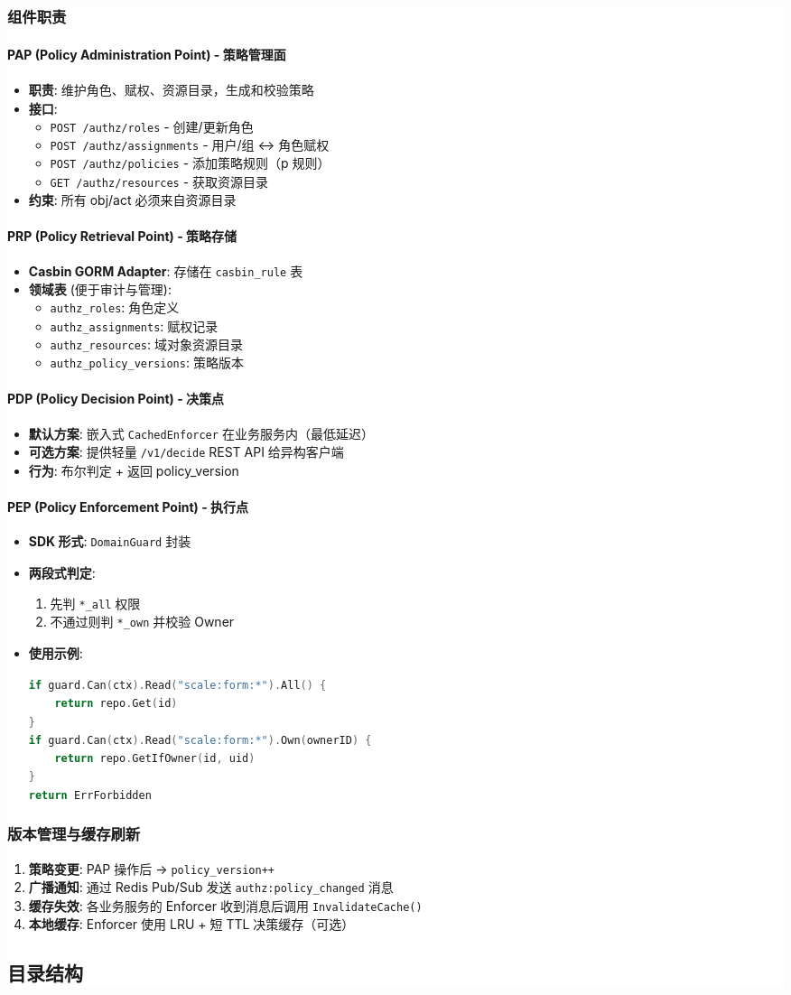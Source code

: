 ### 组件职责

#### PAP (Policy Administration Point) - 策略管理面

- **职责**: 维护角色、赋权、资源目录，生成和校验策略
- **接口**:
  - `POST /authz/roles` - 创建/更新角色
  - `POST /authz/assignments` - 用户/组 ↔ 角色赋权
  - `POST /authz/policies` - 添加策略规则（p 规则）
  - `GET /authz/resources` - 获取资源目录
- **约束**: 所有 obj/act 必须来自资源目录

#### PRP (Policy Retrieval Point) - 策略存储

- **Casbin GORM Adapter**: 存储在 `casbin_rule` 表
- **领域表** (便于审计与管理):
  - `authz_roles`: 角色定义
  - `authz_assignments`: 赋权记录
  - `authz_resources`: 域对象资源目录
  - `authz_policy_versions`: 策略版本

#### PDP (Policy Decision Point) - 决策点

- **默认方案**: 嵌入式 `CachedEnforcer` 在业务服务内（最低延迟）
- **可选方案**: 提供轻量 `/v1/decide` REST API 给异构客户端
- **行为**: 布尔判定 + 返回 policy_version

#### PEP (Policy Enforcement Point) - 执行点

- **SDK 形式**: `DomainGuard` 封装
- **两段式判定**:
  1. 先判 `*_all` 权限
  2. 不通过则判 `*_own` 并校验 Owner
- **使用示例**:

  ```go
  if guard.Can(ctx).Read("scale:form:*").All() {
      return repo.Get(id)
  }
  if guard.Can(ctx).Read("scale:form:*").Own(ownerID) {
      return repo.GetIfOwner(id, uid)
  }
  return ErrForbidden
  ```

### 版本管理与缓存刷新

1. **策略变更**: PAP 操作后 → `policy_version++`
2. **广播通知**: 通过 Redis Pub/Sub 发送 `authz:policy_changed` 消息
3. **缓存失效**: 各业务服务的 Enforcer 收到消息后调用 `InvalidateCache()`
4. **本地缓存**: Enforcer 使用 LRU + 短 TTL 决策缓存（可选）

## 目录结构
